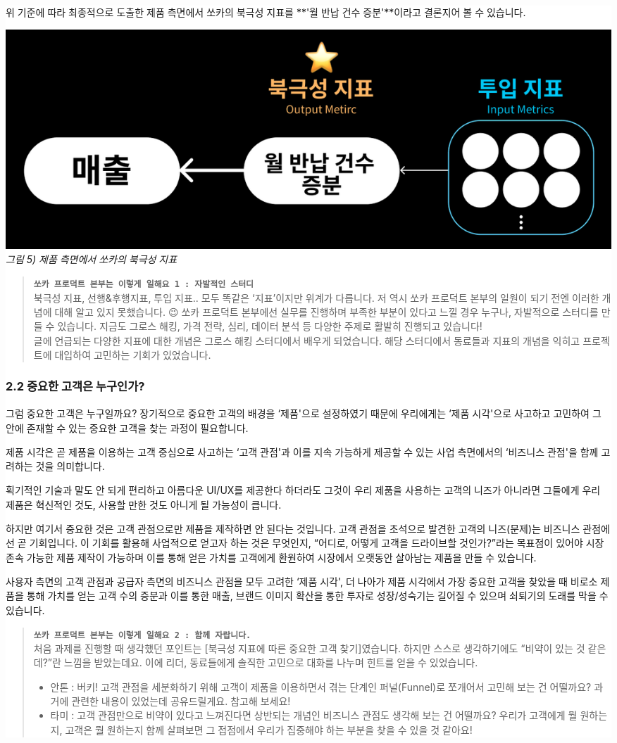위 기준에 따라 최종적으로 도출한 제품 측면에서 쏘카의 북극성 지표를 **'월 반납 건수 증분'**이라고 결론지어 볼 수 있습니다. 

![그림 5) 제품 측면에서 쏘카의 북극성 지표](/img/important-customer/polaris-metric-of-socar.png)*그림 5) 제품 측면에서 쏘카의 북극성 지표*

> **`쏘카 프로덕트 본부는 이렇게 일해요 1 : 자발적인 스터디`** <br > 
북극성 지표, 선행&후행지표, 투입 지표.. 모두 똑같은 ‘지표’이지만 위계가 다릅니다. 
저 역시 쏘카 프로덕트 본부의 일원이 되기 전엔 이러한 개념에 대해 알고 있지 못했습니다. 😉
쏘카 프로덕트 본부에선 실무를 진행하며 부족한 부분이 있다고 느낄 경우 누구나, 자발적으로 
스터디를 만들 수 있습니다. 지금도 그로스 해킹, 가격 전략, 심리, 데이터 분석 등 다양한 주제로 활발히 
진행되고 있습니다! <br > 
글에 언급되는 다양한 지표에 대한 개념은 그로스 해킹 스터디에서 배우게 되었습니다. 해당 스터디에서 동료들과 지표의 개념을 익히고 프로젝트에 대입하여 고민하는 기회가 있었습니다.


### 2.2 중요한 고객은 누구인가?

그럼 중요한 고객은 누구일까요?  장기적으로 중요한 고객의 배경을 ‘제품'으로 설정하였기 때문에 우리에게는 ‘제품 시각'으로 사고하고 고민하여 그 안에 존재할 수 있는 중요한 고객을 찾는 과정이 필요합니다. 

제품 시각은 곧 제품을 이용하는 고객 중심으로 사고하는 ‘고객 관점'과 이를 지속 가능하게 제공할 수 있는 사업 측면에서의 ‘비즈니스 관점'을 함께 고려하는 것을 의미합니다. 

획기적인 기술과 말도 안 되게 편리하고 아름다운 UI/UX를 제공한다 하더라도 그것이 우리 제품을 사용하는 고객의 니즈가 아니라면 그들에게 우리 제품은 혁신적인 것도, 사용할 만한 것도 아니게 될 가능성이 큽니다.

하지만 여기서 중요한 것은 고객 관점으로만 제품을 제작하면 안 된다는 것입니다. 고객 관점을 초석으로 발견한 고객의 니즈(문제)는 비즈니스 관점에선 곧 기회입니다. 이 기회를 활용해 사업적으로 얻고자 하는 것은 무엇인지,  “어디로, 어떻게 고객을 드라이브할 것인가?”라는 목표점이 있어야 시장 존속 가능한 제품 제작이 가능하며 이를  통해 얻은 가치를 고객에게 환원하여 시장에서 오랫동안 살아남는 제품을 만들 수 있습니다. 

사용자 측면의 고객 관점과 공급자 측면의 비즈니스 관점을 모두 고려한 ‘제품 시각', 더 나아가 제품 시각에서 가장 중요한 고객을 찾았을 때 비로소 제품을 통해 가치를 얻는 고객 수의 증분과 이를 통한 매출, 브랜드 이미지 확산을 통한 투자로 성장/성숙기는 길어질 수 있으며 쇠퇴기의 도래를 막을 수 있습니다. 

>  **`쏘카 프로덕트 본부는 이렇게 일해요 2 : 함께 자랍니다.`** <br > 
처음 과제를 진행할 때 생각했던 포인트는 [북극성 지표에 따른 중요한 고객 찾기]였습니다. 
하지만 스스로 생각하기에도 “비약이 있는 것 같은데?”란 느낌을 받았는데요.
이에 리더, 동료들에게 솔직한 고민으로 대화를 나누며 힌트를 얻을 수 있었습니다.
> - 안톤 :  버키! 고객 관점을 세분화하기 위해 고객이 제품을 이용하면서 겪는 단계인 퍼널(Funnel)로 쪼개어서 고민해 보는 건 어떨까요? 과거에 관련한 내용이 있었는데 공유드릴게요. 참고해 보세요!
> - 타미 : 고객 관점만으로 비약이 있다고 느껴진다면 상반되는 개념인 비즈니스 관점도 생각해 보는 건 어떨까요? 우리가 고객에게 뭘 원하는지, 고객은 뭘 원하는지 함께 살펴보면 그 접점에서 우리가 집중해야 하는 부분을 찾을 수 있을 것 같아요!
